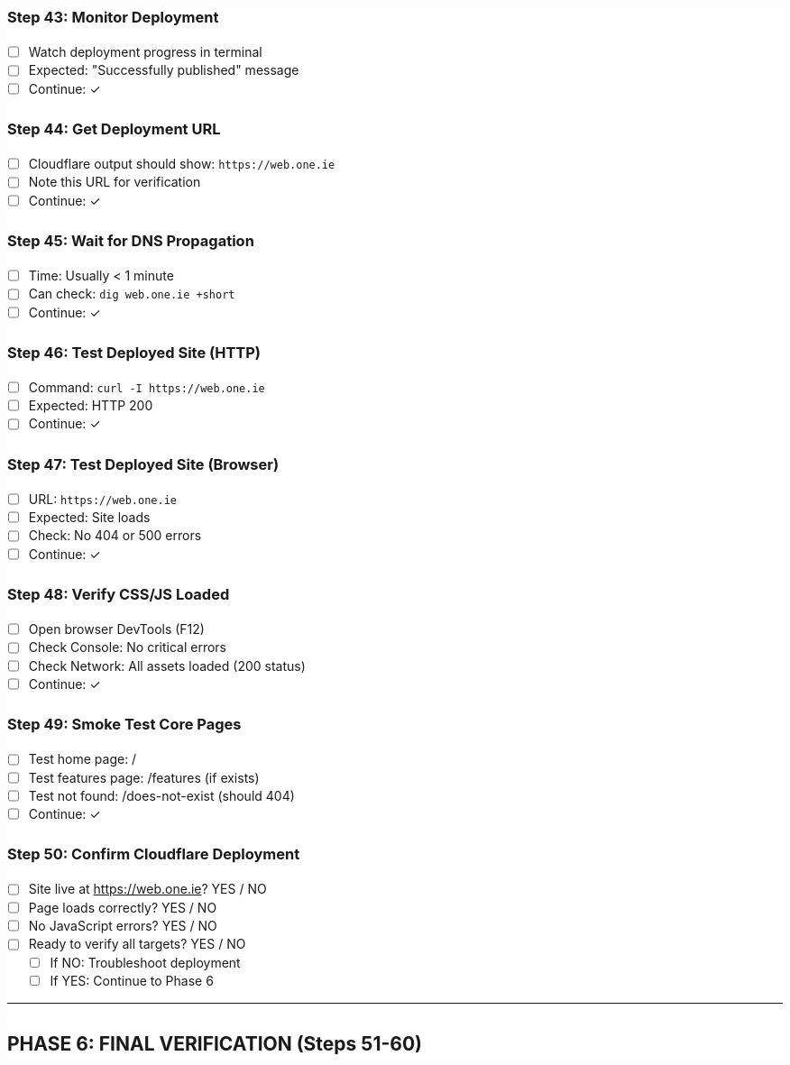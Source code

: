 ### Step 43: Monitor Deployment
- [ ] Watch deployment progress in terminal
- [ ] Expected: "Successfully published" message
- [ ] Continue: ✓

### Step 44: Get Deployment URL
- [ ] Cloudflare output should show: `https://web.one.ie`
- [ ] Note this URL for verification
- [ ] Continue: ✓

### Step 45: Wait for DNS Propagation
- [ ] Time: Usually < 1 minute
- [ ] Can check: `dig web.one.ie +short`
- [ ] Continue: ✓

### Step 46: Test Deployed Site (HTTP)
- [ ] Command: `curl -I https://web.one.ie`
- [ ] Expected: HTTP 200
- [ ] Continue: ✓

### Step 47: Test Deployed Site (Browser)
- [ ] URL: `https://web.one.ie`
- [ ] Expected: Site loads
- [ ] Check: No 404 or 500 errors
- [ ] Continue: ✓

### Step 48: Verify CSS/JS Loaded
- [ ] Open browser DevTools (F12)
- [ ] Check Console: No critical errors
- [ ] Check Network: All assets loaded (200 status)
- [ ] Continue: ✓

### Step 49: Smoke Test Core Pages
- [ ] Test home page: /
- [ ] Test features page: /features (if exists)
- [ ] Test not found: /does-not-exist (should 404)
- [ ] Continue: ✓

### Step 50: Confirm Cloudflare Deployment
- [ ] Site live at https://web.one.ie? YES / NO
- [ ] Page loads correctly? YES / NO
- [ ] No JavaScript errors? YES / NO
- [ ] Ready to verify all targets? YES / NO
  - [ ] If NO: Troubleshoot deployment
  - [ ] If YES: Continue to Phase 6

---

## PHASE 6: FINAL VERIFICATION (Steps 51-60)
